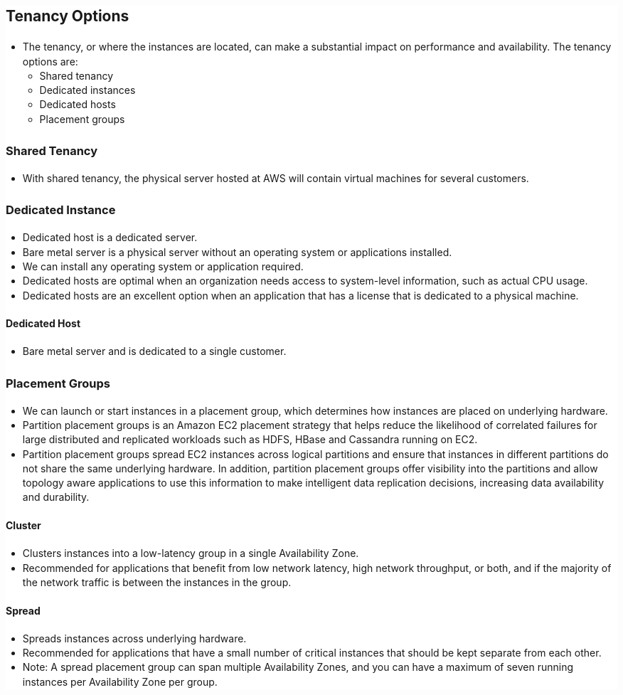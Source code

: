 ## **Tenancy Options**

- The tenancy, or where the instances are located, can make a substantial impact on performance and availability. The tenancy options are:
  - Shared tenancy
  - Dedicated instances
  - Dedicated hosts
  - Placement groups

### Shared Tenancy

- With shared tenancy, the physical server hosted at AWS will contain virtual machines for several customers.

### Dedicated Instance

- Dedicated host is a dedicated server.
- Bare metal server is a physical server without an operating system or applications installed.
- We can install any operating system or application required.
- Dedicated hosts are optimal when an organization needs access to system-level information, such as actual CPU usage.
- Dedicated hosts are an excellent option when an application that has a license that is dedicated to a physical machine.

#### Dedicated Host

- Bare metal server and is dedicated to a single customer.

### **Placement Groups**

- We can launch or start instances in a placement group, which determines how instances are placed on underlying hardware.
- Partition placement groups is an Amazon EC2 placement strategy that helps reduce the likelihood of correlated failures for large distributed and replicated workloads such as HDFS, HBase and Cassandra running on EC2.
- Partition placement groups spread EC2 instances across logical partitions and ensure that instances in different partitions do not share the same underlying hardware. In addition, partition placement groups offer visibility into the partitions and allow topology aware applications to use this information to make intelligent data replication decisions, increasing data availability and durability.

#### Cluster

- Clusters instances into a low-latency group in a single Availability Zone.
- Recommended for applications that benefit from low network latency, high network throughput, or both, and if the majority of the network traffic is between the instances in the group.

#### Spread

- Spreads instances across underlying hardware.
- Recommended for applications that have a small number of critical instances that should be kept separate from each other.
- Note: A spread placement group can span multiple Availability Zones, and you can have a maximum of seven running instances per Availability Zone per group.
